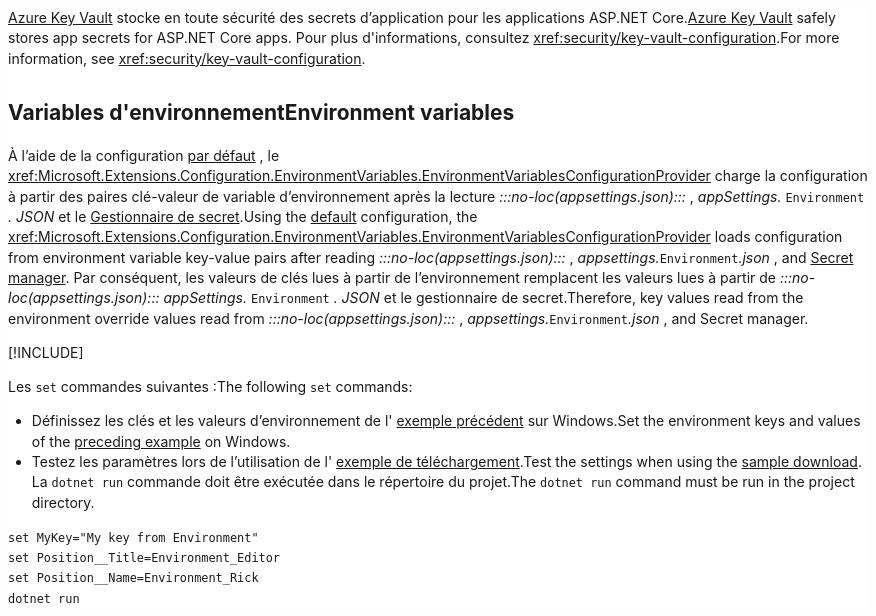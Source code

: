 <span data-ttu-id="b1f97-160">[Azure Key Vault](https://azure.microsoft.com/services/key-vault/) stocke en toute sécurité des secrets d’application pour les applications ASP.NET Core.</span><span class="sxs-lookup"><span data-stu-id="b1f97-160">[Azure Key Vault](https://azure.microsoft.com/services/key-vault/) safely stores app secrets for ASP.NET Core apps.</span></span> <span data-ttu-id="b1f97-161">Pour plus d'informations, consultez <xref:security/key-vault-configuration>.</span><span class="sxs-lookup"><span data-stu-id="b1f97-161">For more information, see <xref:security/key-vault-configuration>.</span></span>

<a name="evcp"></a>

## <a name="environment-variables"></a><span data-ttu-id="b1f97-162">Variables d'environnement</span><span class="sxs-lookup"><span data-stu-id="b1f97-162">Environment variables</span></span>

<span data-ttu-id="b1f97-163">À l’aide de la configuration [par défaut](#default) , le <xref:Microsoft.Extensions.Configuration.EnvironmentVariables.EnvironmentVariablesConfigurationProvider> charge la configuration à partir des paires clé-valeur de variable d’environnement après la lecture *:::no-loc(appsettings.json):::* , *appSettings.* `Environment` *. JSON* et le [Gestionnaire de secret](xref:security/app-secrets).</span><span class="sxs-lookup"><span data-stu-id="b1f97-163">Using the [default](#default) configuration, the <xref:Microsoft.Extensions.Configuration.EnvironmentVariables.EnvironmentVariablesConfigurationProvider> loads configuration from environment variable key-value pairs after reading *:::no-loc(appsettings.json):::* , *appsettings.*`Environment`*.json* , and [Secret manager](xref:security/app-secrets).</span></span> <span data-ttu-id="b1f97-164">Par conséquent, les valeurs de clés lues à partir de l’environnement remplacent les valeurs lues à partir de *:::no-loc(appsettings.json):::* *appSettings.* `Environment` *. JSON* et le gestionnaire de secret.</span><span class="sxs-lookup"><span data-stu-id="b1f97-164">Therefore, key values read from the environment override values read from *:::no-loc(appsettings.json):::* , *appsettings.*`Environment`*.json* , and Secret manager.</span></span>

[!INCLUDE[](~/includes/environmentVarableColon.md)]

<span data-ttu-id="b1f97-165">Les `set` commandes suivantes :</span><span class="sxs-lookup"><span data-stu-id="b1f97-165">The following `set` commands:</span></span>

* <span data-ttu-id="b1f97-166">Définissez les clés et les valeurs d’environnement de l' [exemple précédent](#appsettingsjson) sur Windows.</span><span class="sxs-lookup"><span data-stu-id="b1f97-166">Set the environment keys and values of the [preceding example](#appsettingsjson) on Windows.</span></span>
* <span data-ttu-id="b1f97-167">Testez les paramètres lors de l’utilisation de l' [exemple de téléchargement](https://github.com/dotnet/AspNetCore.Docs/tree/master/aspnetcore/fundamentals/configuration/index/samples/3.x/ConfigSample).</span><span class="sxs-lookup"><span data-stu-id="b1f97-167">Test the settings when using the [sample download](https://github.com/dotnet/AspNetCore.Docs/tree/master/aspnetcore/fundamentals/configuration/index/samples/3.x/ConfigSample).</span></span> <span data-ttu-id="b1f97-168">La `dotnet run` commande doit être exécutée dans le répertoire du projet.</span><span class="sxs-lookup"><span data-stu-id="b1f97-168">The `dotnet run` command must be run in the project directory.</span></span>

```dotnetcli
set MyKey="My key from Environment"
set Position__Title=Environment_Editor
set Position__Name=Environment_Rick
dotnet run
```
